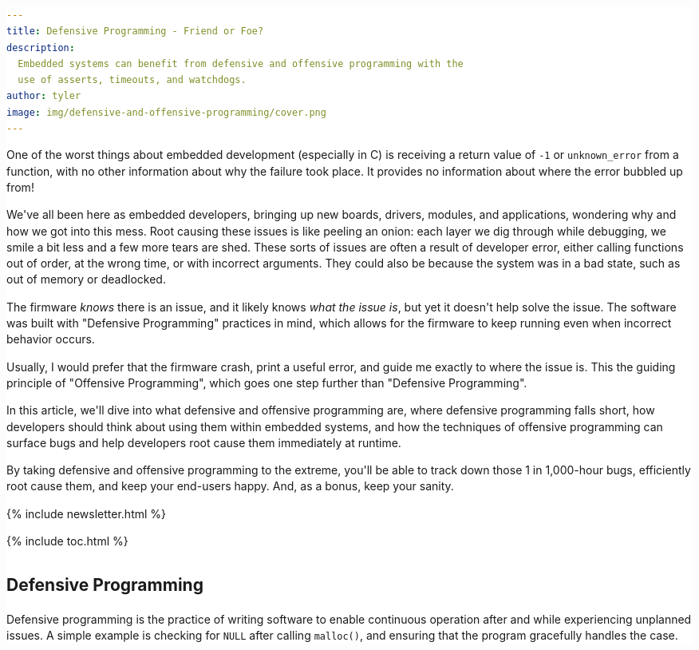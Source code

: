 ```yaml
---
title: Defensive Programming - Friend or Foe?
description:
  Embedded systems can benefit from defensive and offensive programming with the
  use of asserts, timeouts, and watchdogs.
author: tyler
image: img/defensive-and-offensive-programming/cover.png
---
```


One of the worst things about embedded development (especially in C) is
receiving a return value of `-1` or `unknown_error` from a function, with no
other information about why the failure took place. It provides no information
about where the error bubbled up from!

We've all been here as embedded developers, bringing up new boards, drivers,
modules, and applications, wondering why and how we got into this mess. Root
causing these issues is like peeling an onion: each layer we dig through while
debugging, we smile a bit less and a few more tears are shed. These sorts of
issues are often a result of developer error, either calling functions out of
order, at the wrong time, or with incorrect arguments. They could also be
because the system was in a bad state, such as out of memory or deadlocked.

The firmware _knows_ there is an issue, and it likely knows _what the issue is_,
but yet it doesn't help solve the issue. The software was built with "Defensive
Programming" practices in mind, which allows for the firmware to keep running
even when incorrect behavior occurs.

Usually, I would prefer that the firmware crash, print a useful error, and guide
me exactly to where the issue is. This the guiding principle of "Offensive
Programming", which goes one step further than "Defensive Programming".



In this article, we'll dive into what defensive and offensive programming are,
where defensive programming falls short, how developers should think about using
them within embedded systems, and how the techniques of offensive programming
can surface bugs and help developers root cause them immediately at runtime.



By taking defensive and offensive programming to the extreme, you'll be able to
track down those 1 in 1,000-hour bugs, efficiently root cause them, and keep
your end-users happy. And, as a bonus, keep your sanity.

{% include newsletter.html %}

{% include toc.html %}

## Defensive Programming

Defensive programming is the practice of writing software to enable continuous
operation after and while experiencing unplanned issues. A simple example is
checking for `NULL` after calling `malloc()`, and ensuring that the program
gracefully handles the case.
